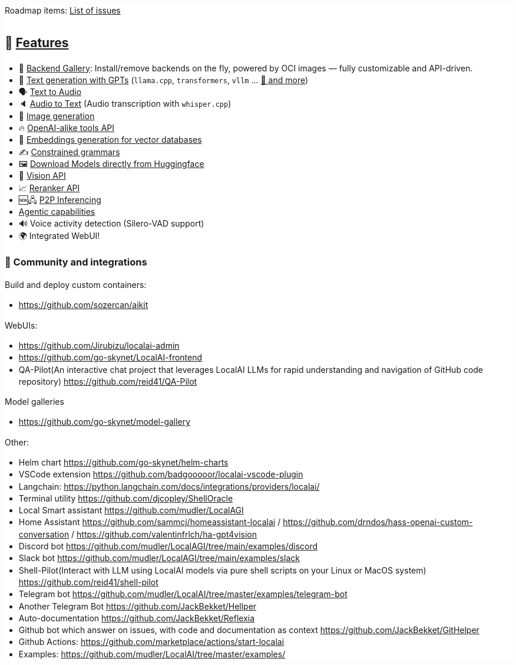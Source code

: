 Roadmap items: [List of issues](https://github.com/mudler/LocalAI/issues?q=is%3Aissue+is%3Aopen+label%3Aroadmap)

## 🚀 [Features](https://localai.io/features/)

- 🧩 [Backend Gallery](https://localai.io/backends/): Install/remove backends on the fly, powered by OCI images — fully customizable and API-driven.
- 📖 [Text generation with GPTs](https://localai.io/features/text-generation/) (`llama.cpp`, `transformers`, `vllm` ... [:book: and more](https://localai.io/model-compatibility/index.html#model-compatibility-table))
- 🗣 [Text to Audio](https://localai.io/features/text-to-audio/)
- 🔈 [Audio to Text](https://localai.io/features/audio-to-text/) (Audio transcription with `whisper.cpp`)
- 🎨 [Image generation](https://localai.io/features/image-generation)
- 🔥 [OpenAI-alike tools API](https://localai.io/features/openai-functions/) 
- 🧠 [Embeddings generation for vector databases](https://localai.io/features/embeddings/)
- ✍️ [Constrained grammars](https://localai.io/features/constrained_grammars/)
- 🖼️ [Download Models directly from Huggingface ](https://localai.io/models/)
- 🥽 [Vision API](https://localai.io/features/gpt-vision/)
- 📈 [Reranker API](https://localai.io/features/reranker/)
- 🆕🖧 [P2P Inferencing](https://localai.io/features/distribute/)
- [Agentic capabilities](https://github.com/mudler/LocalAGI)
- 🔊 Voice activity detection (Silero-VAD support)
- 🌍 Integrated WebUI!


### 🔗 Community and integrations

Build and deploy custom containers:
- https://github.com/sozercan/aikit

WebUIs:
- https://github.com/Jirubizu/localai-admin
- https://github.com/go-skynet/LocalAI-frontend
- QA-Pilot(An interactive chat project that leverages LocalAI LLMs for rapid understanding and navigation of GitHub code repository) https://github.com/reid41/QA-Pilot

Model galleries
- https://github.com/go-skynet/model-gallery

Other:
- Helm chart https://github.com/go-skynet/helm-charts
- VSCode extension https://github.com/badgooooor/localai-vscode-plugin
- Langchain: https://python.langchain.com/docs/integrations/providers/localai/
- Terminal utility https://github.com/djcopley/ShellOracle
- Local Smart assistant https://github.com/mudler/LocalAGI
- Home Assistant https://github.com/sammcj/homeassistant-localai / https://github.com/drndos/hass-openai-custom-conversation / https://github.com/valentinfrlch/ha-gpt4vision
- Discord bot https://github.com/mudler/LocalAGI/tree/main/examples/discord
- Slack bot https://github.com/mudler/LocalAGI/tree/main/examples/slack
- Shell-Pilot(Interact with LLM using LocalAI models via pure shell scripts on your Linux or MacOS system) https://github.com/reid41/shell-pilot
- Telegram bot https://github.com/mudler/LocalAI/tree/master/examples/telegram-bot
- Another Telegram Bot https://github.com/JackBekket/Hellper
- Auto-documentation https://github.com/JackBekket/Reflexia
- Github bot which answer on issues, with code and documentation as context https://github.com/JackBekket/GitHelper
- Github Actions: https://github.com/marketplace/actions/start-localai
- Examples: https://github.com/mudler/LocalAI/tree/master/examples/
  